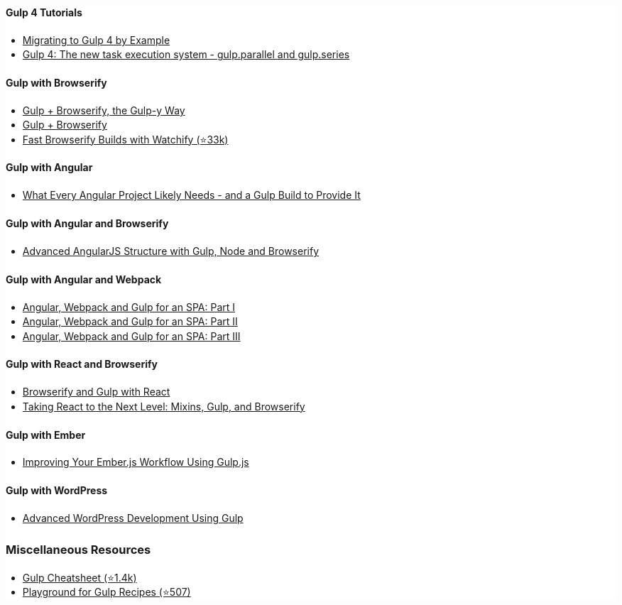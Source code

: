 #### Gulp 4 Tutorials

*   [Migrating to Gulp 4 by Example](https://blog.wearewizards.io/migrating-to-gulp-4-by-example)
*   [Gulp 4: The new task execution system - gulp.parallel and gulp.series](http://fettblog.eu/gulp-4-parallel-and-series/)

#### Gulp with Browserify

*   [Gulp + Browserify, the Gulp-y Way](https://medium.com/@sogko/gulp-browserify-the-gulp-y-way-bb359b3f9623)
*   [Gulp + Browserify](https://viget.com/extend/gulp-browserify-starter-faq)
*   [Fast Browserify Builds with Watchify (⭐33k)](https://github.com/gulpjs/gulp/blob/master/docs/recipes/fast-browserify-builds-with-watchify.md)

#### Gulp with Angular

*   [What Every Angular Project Likely Needs - and a Gulp Build to Provide It](http://blog.jhades.org/what-every-angular-project-likely-needs-and-a-gulp-build-to-provide-it/)

#### Gulp with Angular and Browserify

*   [Advanced AngularJS Structure with Gulp, Node and Browserify](http://omarfouad.com/blog/2015/03/21/advanced-angularjs-structure-with-gulp-node-and-browserify/)

#### Gulp with Angular and Webpack

*   [Angular, Webpack and Gulp for an SPA: Part I](https://luwenhuang.wordpress.com/2015/01/18/refactoring-an-angular-app-to-use-webpack-and-gulp/)
*   [Angular, Webpack and Gulp for an SPA: Part II](https://luwenhuang.wordpress.com/2015/01/19/angular-webpack-and-gulp-for-an-spa-part-ii/)
*   [Angular, Webpack and Gulp for an SPA: Part III](https://luwenhuang.wordpress.com/2015/01/28/angular-webpack-and-gulp-for-an-spa-part-iii/)

#### Gulp with React and Browserify

*   [Browserify and Gulp with React](https://hacks.mozilla.org/2014/08/browserify-and-gulp-with-react/)
*   [Taking React to the Next Level: Mixins, Gulp, and Browserify](http://pomax.github.io/1420592591221/taking-react-to-the-next-level-mixins-gulp-and-browserify)

#### Gulp with Ember

*   [Improving Your Ember.js Workflow Using Gulp.js](http://www.sitepoint.com/improving-ember-js-workflow-using-gulp-js/)

#### Gulp with WordPress

*   [Advanced WordPress Development Using Gulp](https://premium.wpmudev.org/blog/advanced-wordpress-development-using-gulp/)

### Miscellaneous Resources

*   [Gulp Cheatsheet (⭐1.4k)](https://github.com/osscafe/gulp-cheatsheet)
*   [Playground for Gulp Recipes (⭐507)](https://github.com/johnpapa/gulp-patterns)
